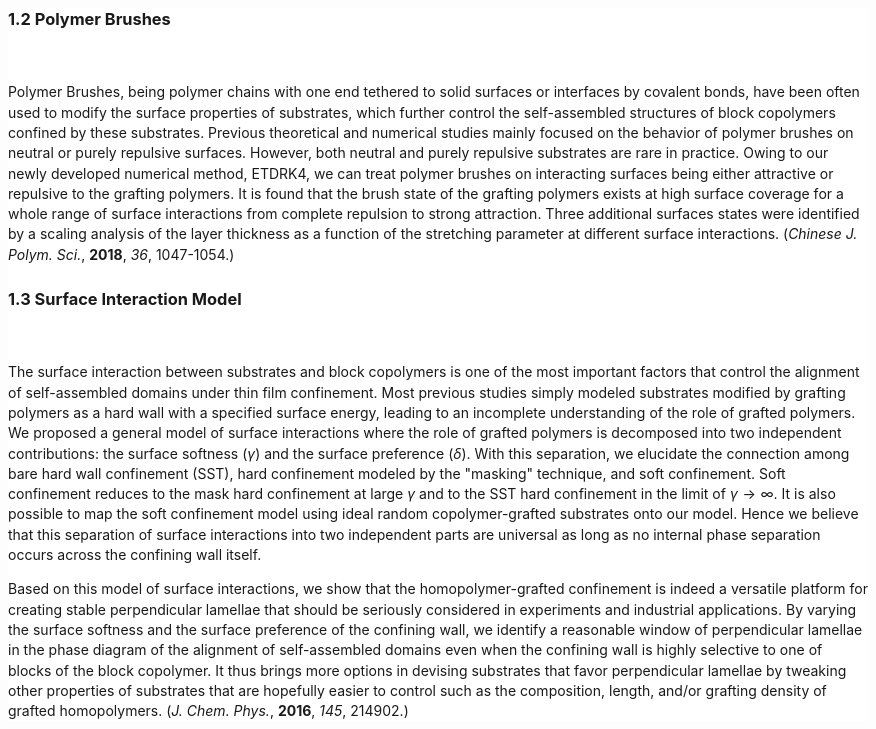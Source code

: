 ### 1.2 Polymer Brushes

<figure class="third">
    <img src="{{ site.url }}/images/research/brush.jpg" alt="">
</figure>

Polymer Brushes, being polymer chains with one end tethered to solid surfaces or interfaces by covalent bonds, have been often used to modify the surface properties of substrates, which further control the self-assembled structures of block copolymers confined by these substrates.
Previous theoretical and numerical studies mainly focused on the behavior of polymer brushes on neutral or purely repulsive surfaces.
However, both neutral and purely repulsive substrates are rare in practice.
Owing to our newly developed numerical method, ETDRK4, we can treat polymer brushes on interacting surfaces being either attractive or repulsive to the grafting polymers.
It is found that the brush state of the grafting polymers exists at high surface coverage for a whole range of surface interactions from complete repulsion to strong attraction.
Three additional surfaces states were identified by a scaling analysis of the layer thickness as a function of the stretching parameter at different surface interactions.
(*Chinese J. Polym. Sci.*, **2018**, *36*, 1047-1054.)

### 1.3 Surface Interaction Model

<figure class="third">
    <img src="{{ site.url }}/images/research/surface_interaction.png" alt="">
</figure>

The surface interaction between substrates and block copolymers is one of the most important factors that control the alignment of self-assembled domains under thin film confinement.
Most previous studies simply modeled substrates modified by grafting polymers as a hard wall with a specified surface energy, leading to an incomplete understanding of the role of grafted polymers.
We proposed a general model of surface interactions where the role of grafted polymers is decomposed into two independent contributions: the surface softness ($\gamma$) and the surface preference ($\delta$).
With this separation, we elucidate the connection among bare hard wall confinement (SST), hard confinement modeled by the "masking" technique, and soft confinement.
Soft confinement reduces to the mask hard confinement at large $\gamma$ and to the SST hard confinement in the limit of $\gamma\to\infty$.
It is also possible to map the soft confinement model using ideal random copolymer-grafted substrates onto our model.
Hence we believe that this separation of surface interactions into two independent parts are universal as long as no internal phase separation occurs across the confining wall itself.

Based on this model of surface interactions, we show that the homopolymer-grafted confinement is indeed a versatile platform for creating stable perpendicular lamellae that should be seriously considered in experiments and industrial applications.
By varying the surface softness and the surface preference of the confining wall, we identify a reasonable window of perpendicular lamellae in the phase diagram of the alignment of self-assembled domains even when the confining wall is highly selective to one of blocks of the block copolymer.
It thus brings more options in devising substrates that favor perpendicular lamellae by tweaking other properties of substrates that are hopefully easier to control such as the composition, length, and/or grafting density of grafted homopolymers.
(*J. Chem. Phys.*, **2016**, *145*, 214902.)
